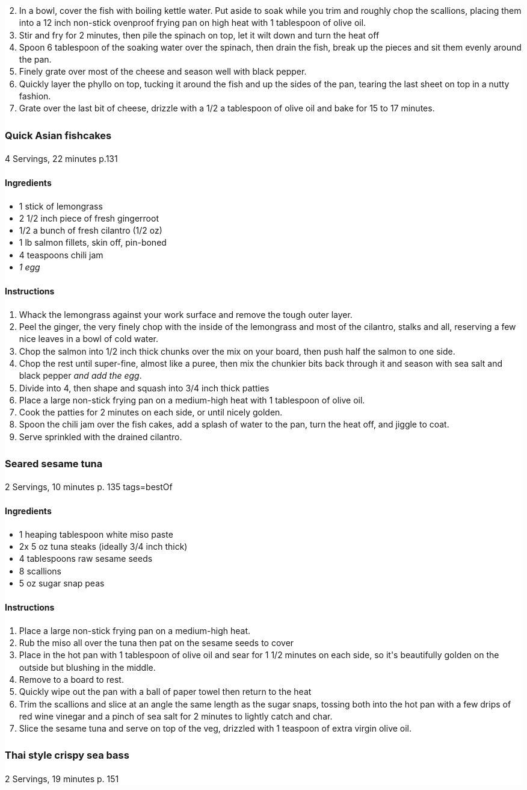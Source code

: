 2. In a bowl, cover the fish with boiling kettle water. Put aside to soak while you trim and roughly chop the scallions, placing them into a 12 inch non-stick ovenproof frying pan on high heat with 1 tablespoon of olive oil.
3. Stir and fry for 2 minutes, then pile the spinach on top, let it wilt down and turn the heat off
4. Spoon 6 tablespoon of the soaking water over the spinach, then drain the fish, break up the pieces and sit them evenly around the pan.
5. Finely grate over most of the cheese and season well with black pepper.
6. Quickly layer the phyllo on top, tucking it around the fish and up the sides of the pan, tearing the last sheet on top in a nutty fashion.
7. Grate over the last bit of cheese, drizzle with a 1/2 a tablespoon of olive oil and bake for 15 to 17 minutes.
### Quick Asian fishcakes
4 Servings, 22 minutes
p.131
#### Ingredients
- 1 stick of lemongrass
- 2 1/2 inch piece of fresh gingerroot
- 1/2 a bunch of fresh cilantro (1/2 oz)
- 1 lb salmon fillets, skin off, pin-boned
- 4 teaspoons chili jam
- *1 egg*
#### Instructions
1. Whack the lemongrass against your work surface and remove the tough outer layer.
2. Peel the ginger, the very finely chop with the inside of the lemongrass and most of the cilantro, stalks and all, reserving a few nice leaves in a bowl of cold water.
3. Chop the salmon into 1/2 inch thick chunks over the mix on your board, then push half the salmon to one side.
4. Chop the rest until super-fine, almost like a puree, then mix the chunkier bits back through it and season with sea salt and black pepper *and add the egg*.
5. Divide into 4, then shape and squash into 3/4 inch thick patties
6. Place a large non-stick frying pan on a medium-high heat with 1 tablespoon of olive oil.
7. Cook the patties for 2 minutes on each side, or until nicely golden.
8. Spoon the chili jam over the fish cakes, add a splash of water to the pan, turn the heat off, and jiggle to coat.
9. Serve sprinkled with the drained cilantro.
### Seared sesame tuna
2 Servings, 10 minutes
p. 135
tags=bestOf
#### Ingredients
- 1 heaping tablespoon white miso paste
- 2x 5 oz tuna steaks (ideally 3/4 inch thick)
- 4 tablespoons raw sesame seeds
- 8 scallions
- 5 oz sugar snap peas
#### Instructions
1. Place a large non-stick frying pan on a medium-high heat.
2. Rub the miso all over the tuna then pat on the sesame seeds to cover
3. Place in the hot pan with 1 tablespoon of olive oil and sear for 1 1/2 minutes on each side, so it's beautifully golden on the outside but blushing in the middle.
4. Remove to a board to rest.
5. Quickly wipe out the pan with a ball of paper towel then return to the heat
6. Trim the scallions and slice at an angle the same length as the sugar snaps, tossing both into the hot pan with a few drips of red wine vinegar and a pinch of sea salt for 2 minutes to lightly catch and char.
7. Slice the sesame tuna and serve on top of the veg, drizzled with 1 teaspoon of extra virgin olive oil.
### Thai style crispy sea bass
2 Servings, 19 minutes
p. 151